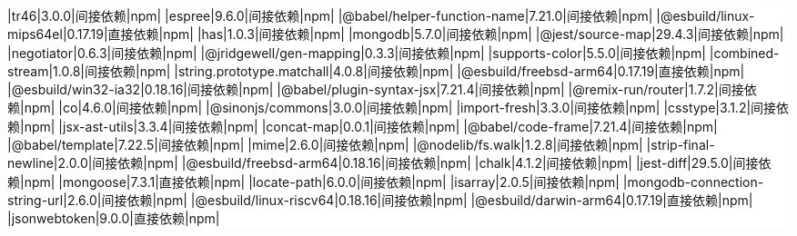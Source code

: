 |tr46|3.0.0|间接依赖|npm|
|espree|9.6.0|间接依赖|npm|
|@babel/helper-function-name|7.21.0|间接依赖|npm|
|@esbuild/linux-mips64el|0.17.19|直接依赖|npm|
|has|1.0.3|间接依赖|npm|
|mongodb|5.7.0|间接依赖|npm|
|@jest/source-map|29.4.3|间接依赖|npm|
|negotiator|0.6.3|间接依赖|npm|
|@jridgewell/gen-mapping|0.3.3|间接依赖|npm|
|supports-color|5.5.0|间接依赖|npm|
|combined-stream|1.0.8|间接依赖|npm|
|string.prototype.matchall|4.0.8|间接依赖|npm|
|@esbuild/freebsd-arm64|0.17.19|直接依赖|npm|
|@esbuild/win32-ia32|0.18.16|间接依赖|npm|
|@babel/plugin-syntax-jsx|7.21.4|间接依赖|npm|
|@remix-run/router|1.7.2|间接依赖|npm|
|co|4.6.0|间接依赖|npm|
|@sinonjs/commons|3.0.0|间接依赖|npm|
|import-fresh|3.3.0|间接依赖|npm|
|csstype|3.1.2|间接依赖|npm|
|jsx-ast-utils|3.3.4|间接依赖|npm|
|concat-map|0.0.1|间接依赖|npm|
|@babel/code-frame|7.21.4|间接依赖|npm|
|@babel/template|7.22.5|间接依赖|npm|
|mime|2.6.0|间接依赖|npm|
|@nodelib/fs.walk|1.2.8|间接依赖|npm|
|strip-final-newline|2.0.0|间接依赖|npm|
|@esbuild/freebsd-arm64|0.18.16|间接依赖|npm|
|chalk|4.1.2|间接依赖|npm|
|jest-diff|29.5.0|间接依赖|npm|
|mongoose|7.3.1|直接依赖|npm|
|locate-path|6.0.0|间接依赖|npm|
|isarray|2.0.5|间接依赖|npm|
|mongodb-connection-string-url|2.6.0|间接依赖|npm|
|@esbuild/linux-riscv64|0.18.16|间接依赖|npm|
|@esbuild/darwin-arm64|0.17.19|直接依赖|npm|
|jsonwebtoken|9.0.0|直接依赖|npm|